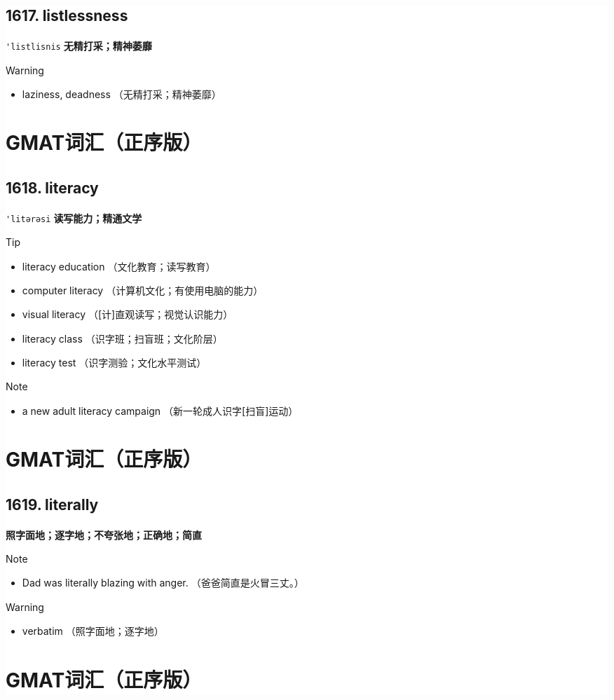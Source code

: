 ## 1617. listlessness

`'listlisnis`  **无精打采；精神萎靡**

> [!WARNING]
>
> - laziness, deadness （无精打采；精神萎靡）
>

# GMAT词汇（正序版）

## 1618. literacy

`'litərəsi`  **读写能力；精通文学**

> [!TIP]
>
> - literacy education （文化教育；读写教育）
>
> - computer literacy （计算机文化；有使用电脑的能力）
>
> - visual literacy （[计]直观读写；视觉认识能力）
>
> - literacy class （识字班；扫盲班；文化阶层）
>
> - literacy test （识字测验；文化水平测试）
>

> [!NOTE]
>
> - a new adult literacy campaign （新一轮成人识字[扫盲]运动）
>

# GMAT词汇（正序版）

## 1619. literally

**照字面地；逐字地；不夸张地；正确地；简直**

> [!NOTE]
>
> - Dad was literally blazing with anger. （爸爸简直是火冒三丈。）
>

> [!WARNING]
>
> - verbatim （照字面地；逐字地）
>

# GMAT词汇（正序版）
